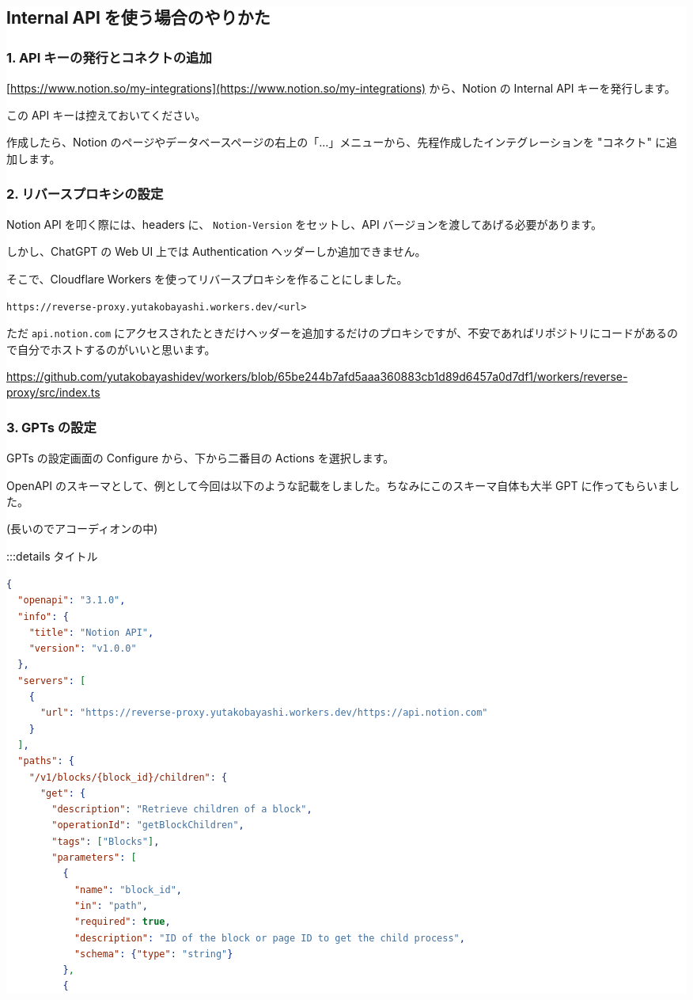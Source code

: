 


## Internal API を使う場合のやりかた

### 1. API キーの発行とコネクトの追加

[https://www.notion.so/my-integrations](https://www.notion.so/my-integrations) から、Notion の Internal API キーを発行します。

この API キーは控えておいてください。

作成したら、Notion のページやデータベースページの右上の「...」メニューから、先程作成したインテグレーションを "コネクト" に追加します。

### 2. リバースプロキシの設定

Notion API を叩く際には、headers に、 `Notion-Version` をセットし、API バージョンを渡してあげる必要があります。

しかし、ChatGPT の Web UI 上では Authentication ヘッダーしか追加できません。

そこで、Cloudflare Workers を使ってリバースプロキシを作ることにしました。

```
https://reverse-proxy.yutakobayashi.workers.dev/<url>
```

ただ `api.notion.com` にアクセスされたときだけヘッダーを追加するだけのプロキシですが、不安であればリポジトリにコードがあるので自分でホストするのがいいと思います。

https://github.com/yutakobayashidev/workers/blob/65be244b7afd5aaa360883cb1d89d6457a0d7df1/workers/reverse-proxy/src/index.ts



### 3. GPTs の設定

GPTs の設定画面の Configure から、下から二番目の Actions を選択します。

OpenAPI のスキーマとして、例として今回は以下のような記載をしました。ちなみにこのスキーマ自体も大半 GPT に作ってもらいました。

(長いのでアコーディオンの中)


:::details タイトル

```json
{
  "openapi": "3.1.0",
  "info": {
    "title": "Notion API",
    "version": "v1.0.0"
  },
  "servers": [
    {
      "url": "https://reverse-proxy.yutakobayashi.workers.dev/https://api.notion.com"
    }
  ],
  "paths": {
    "/v1/blocks/{block_id}/children": {
      "get": {
        "description": "Retrieve children of a block",
        "operationId": "getBlockChildren",
        "tags": ["Blocks"],
        "parameters": [
          {
            "name": "block_id",
            "in": "path",
            "required": true,
            "description": "ID of the block or page ID to get the child process",
            "schema": {"type": "string"}
          },
          {
```
